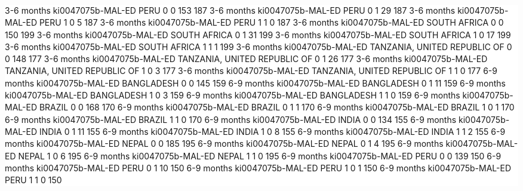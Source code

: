 3-6 months     ki0047075b-MAL-ED   PERU                                          0              0      153   187
3-6 months     ki0047075b-MAL-ED   PERU                                          0              1       29   187
3-6 months     ki0047075b-MAL-ED   PERU                                          1              0        5   187
3-6 months     ki0047075b-MAL-ED   PERU                                          1              1        0   187
3-6 months     ki0047075b-MAL-ED   SOUTH AFRICA                                  0              0      150   199
3-6 months     ki0047075b-MAL-ED   SOUTH AFRICA                                  0              1       31   199
3-6 months     ki0047075b-MAL-ED   SOUTH AFRICA                                  1              0       17   199
3-6 months     ki0047075b-MAL-ED   SOUTH AFRICA                                  1              1        1   199
3-6 months     ki0047075b-MAL-ED   TANZANIA, UNITED REPUBLIC OF                  0              0      148   177
3-6 months     ki0047075b-MAL-ED   TANZANIA, UNITED REPUBLIC OF                  0              1       26   177
3-6 months     ki0047075b-MAL-ED   TANZANIA, UNITED REPUBLIC OF                  1              0        3   177
3-6 months     ki0047075b-MAL-ED   TANZANIA, UNITED REPUBLIC OF                  1              1        0   177
6-9 months     ki0047075b-MAL-ED   BANGLADESH                                    0              0      145   159
6-9 months     ki0047075b-MAL-ED   BANGLADESH                                    0              1       11   159
6-9 months     ki0047075b-MAL-ED   BANGLADESH                                    1              0        3   159
6-9 months     ki0047075b-MAL-ED   BANGLADESH                                    1              1        0   159
6-9 months     ki0047075b-MAL-ED   BRAZIL                                        0              0      168   170
6-9 months     ki0047075b-MAL-ED   BRAZIL                                        0              1        1   170
6-9 months     ki0047075b-MAL-ED   BRAZIL                                        1              0        1   170
6-9 months     ki0047075b-MAL-ED   BRAZIL                                        1              1        0   170
6-9 months     ki0047075b-MAL-ED   INDIA                                         0              0      134   155
6-9 months     ki0047075b-MAL-ED   INDIA                                         0              1       11   155
6-9 months     ki0047075b-MAL-ED   INDIA                                         1              0        8   155
6-9 months     ki0047075b-MAL-ED   INDIA                                         1              1        2   155
6-9 months     ki0047075b-MAL-ED   NEPAL                                         0              0      185   195
6-9 months     ki0047075b-MAL-ED   NEPAL                                         0              1        4   195
6-9 months     ki0047075b-MAL-ED   NEPAL                                         1              0        6   195
6-9 months     ki0047075b-MAL-ED   NEPAL                                         1              1        0   195
6-9 months     ki0047075b-MAL-ED   PERU                                          0              0      139   150
6-9 months     ki0047075b-MAL-ED   PERU                                          0              1       10   150
6-9 months     ki0047075b-MAL-ED   PERU                                          1              0        1   150
6-9 months     ki0047075b-MAL-ED   PERU                                          1              1        0   150